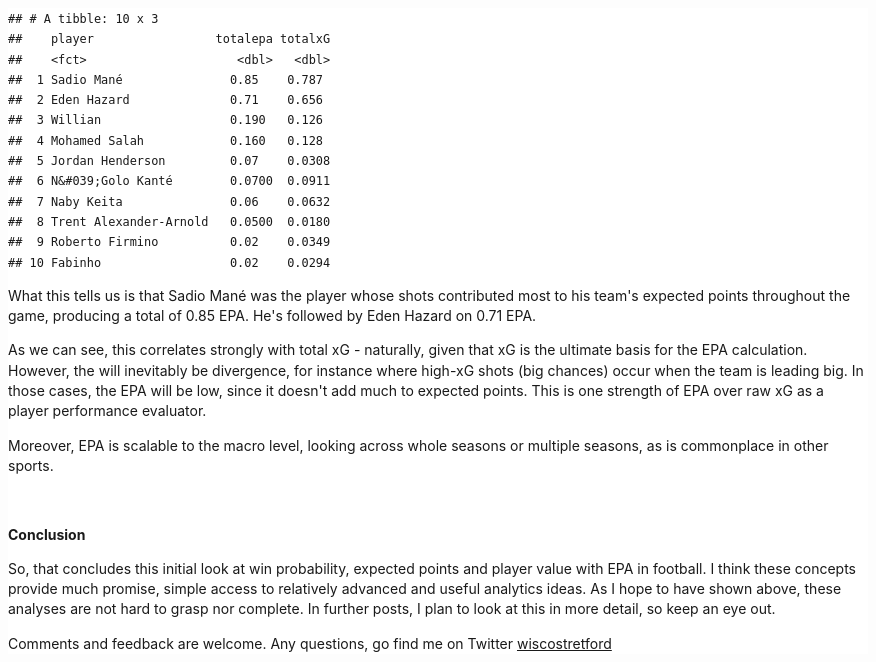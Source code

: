 ```
## # A tibble: 10 x 3
##    player                 totalepa totalxG
##    <fct>                     <dbl>   <dbl>
##  1 Sadio Mané               0.85    0.787 
##  2 Eden Hazard              0.71    0.656 
##  3 Willian                  0.190   0.126 
##  4 Mohamed Salah            0.160   0.128 
##  5 Jordan Henderson         0.07    0.0308
##  6 N&#039;Golo Kanté        0.0700  0.0911
##  7 Naby Keita               0.06    0.0632
##  8 Trent Alexander-Arnold   0.0500  0.0180
##  9 Roberto Firmino          0.02    0.0349
## 10 Fabinho                  0.02    0.0294
```

What this tells us is that Sadio Mané was the player whose shots contributed most to his team's expected points throughout the game, producing a total of 0.85 EPA. He's followed by Eden Hazard on 0.71 EPA.

As we can see, this correlates strongly with total xG - naturally, given that xG is the ultimate basis for the EPA calculation. However, the will inevitably be divergence, for instance where high-xG shots (big chances) occur when the team is leading big. In those cases, the EPA will be low, since it doesn't add much to expected points. This is one strength of EPA over raw xG as a player performance evaluator.

Moreover, EPA is scalable to the macro level, looking across whole seasons or multiple seasons, as is commonplace in other sports.

&nbsp;

**Conclusion**

So, that concludes this initial look at win probability, expected points and player value with EPA in football. I think these concepts provide much promise, simple access to relatively advanced and useful analytics ideas. As I hope to have shown above, these analyses are not hard to grasp nor complete. In further posts, I plan to look at this in more detail, so keep an eye out.

Comments and feedback are welcome. Any questions, go find me on Twitter [wiscostretford](http://www.twitter.com/wiscostretford)
